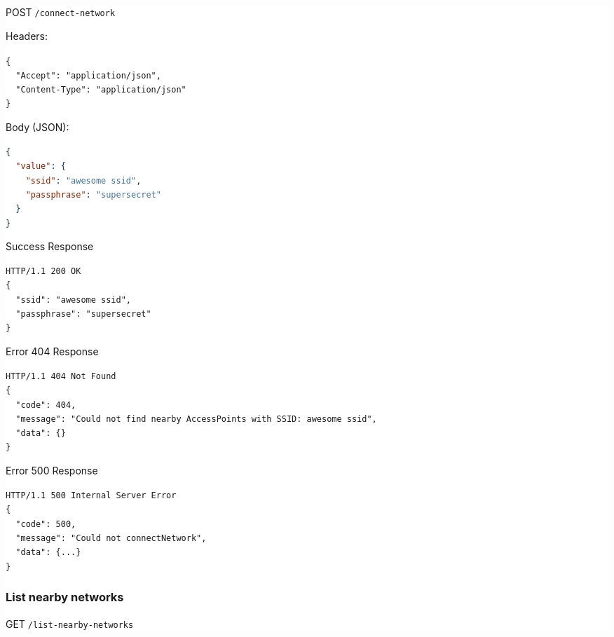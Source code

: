 POST `/connect-network`

Headers:

```HTTP
{
  "Accept": "application/json",
  "Content-Type": "application/json"
}
```

Body (JSON):

```JSON
{
  "value": {
    "ssid": "awesome ssid",
    "passphrase": "supersecret"
  }
}
```

Success Response

```HTTP
HTTP/1.1 200 OK
{
  "ssid": "awesome ssid",
  "passphrase": "supersecret"
}
```

Error 404 Response

```HTTP
HTTP/1.1 404 Not Found
{
  "code": 404,
  "message": "Could not find nearby AccessPoints with SSID: awesome ssid",
  "data": {}
}
```

Error 500 Response

```HTTP
HTTP/1.1 500 Internal Server Error
{
  "code": 500,
  "message": "Could not connectNetwork",
  "data": {...}
}
```

### List nearby networks

GET `/list-nearby-networks`
